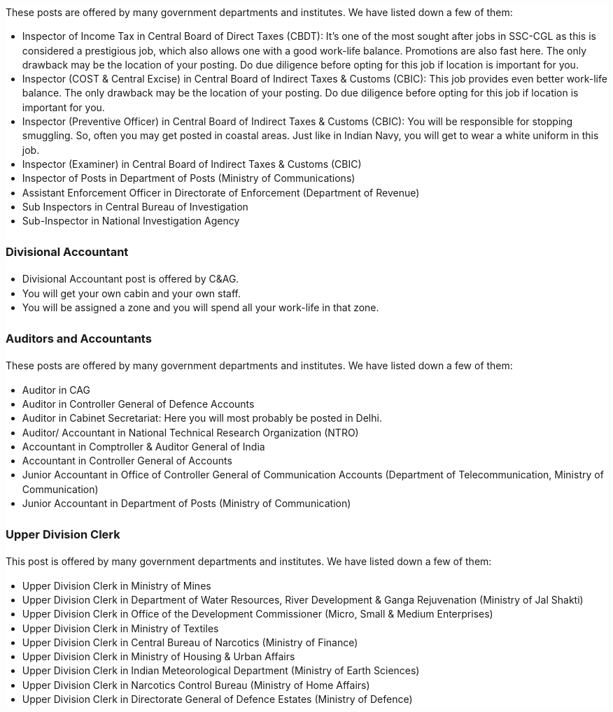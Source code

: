 These posts are offered by many government departments and institutes. We have listed down a few of them:
* Inspector of Income Tax in Central Board of Direct Taxes (CBDT): It’s one of the most sought after jobs in SSC-CGL as this is considered a prestigious job, which also allows one with a good work-life balance. Promotions are also fast here. The only drawback may be the location of your posting. Do due diligence before opting for this job if location is important for you. 
* Inspector (COST & Central Excise) in Central Board of Indirect Taxes & Customs (CBIC): This job provides even better work-life balance. The only drawback may be the location of your posting. Do due diligence before opting for this job if location is important for you.
* Inspector (Preventive Officer) in Central Board of Indirect Taxes & Customs (CBIC): You will be responsible for stopping smuggling. So, often you may get posted in coastal areas. Just like in Indian Navy, you will get to wear a white uniform in this job. 
* Inspector (Examiner) in Central Board of Indirect Taxes & Customs (CBIC)
* Inspector of Posts in Department of Posts (Ministry of Communications)
* Assistant Enforcement Officer in Directorate of Enforcement (Department of Revenue)
* Sub Inspectors in Central Bureau of Investigation
* Sub-Inspector	 in National Investigation Agency

### Divisional Accountant 

* Divisional Accountant post is offered by C&AG. 
* You will get your own cabin and your own staff. 
* You will be assigned a zone and you will spend all your work-life in that zone. 

### Auditors and Accountants

These posts are offered by many government departments and institutes. We have listed down a few of them:
* Auditor in CAG
* Auditor in Controller General of Defence Accounts
* Auditor in Cabinet Secretariat: Here you will most probably be posted in Delhi. 
* Auditor/ Accountant in National Technical Research Organization (NTRO)
* Accountant in Comptroller & Auditor General of India 
* Accountant in Controller General of Accounts
* Junior Accountant in Office of Controller General of Communication Accounts (Department of Telecommunication, Ministry of Communication) 
* Junior Accountant in Department of Posts (Ministry of Communication)

### Upper Division Clerk

This post is offered by many government departments and institutes. We have listed down a few of them:
* Upper Division Clerk in Ministry of Mines
* Upper Division Clerk in Department of Water Resources, River Development & Ganga Rejuvenation (Ministry of Jal Shakti)
* Upper Division Clerk in Office of the Development Commissioner (Micro, Small & Medium Enterprises)
* Upper Division Clerk in Ministry of Textiles
* Upper Division Clerk in Central Bureau of Narcotics (Ministry of Finance)
* Upper Division Clerk in Ministry of Housing & Urban Affairs
* Upper Division Clerk in Indian Meteorological Department (Ministry of Earth Sciences)
* Upper Division Clerk in Narcotics Control Bureau (Ministry of Home Affairs)
* Upper Division Clerk in Directorate General of Defence Estates (Ministry of Defence)

